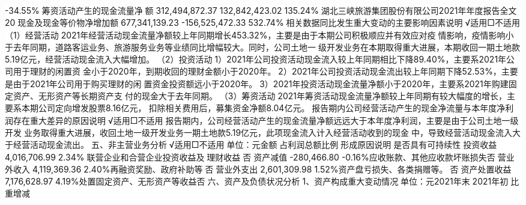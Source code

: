 -34.55%
筹资活动产生的现金流量净
额
312,494,872.37
132,842,423.02
135.24%
湖北三峡旅游集团股份有限公司2021年年度报告全文
20
现金及现金等价物净增加额
677,341,139.23
-156,525,472.33
532.74%
相关数据同比发生重大变动的主要影响因素说明
√适用□不适用
（1）经营活动
2021年经营活动现金流量净额较上年同期增长453.32%，主要是由于本期公司积极顺应并有效应对疫
情影响，疫情影响小于去年同期，道路客运业务、旅游服务业务等业绩同比增幅较大。同时，公司土地一
级开发业务在本期取得重大进展，本期收回一期土地款5.19亿元，经营活动现金流入大幅增加。
（2）投资活动
1）2021年公司投资活动现金流入较上年同期相比下降89.40%，主要系2021年公司用于理财的闲置资
金小于2020年，到期收回的理财金额小于2020年。
2）2021年公司投资活动现金流出较上年同期下降52.53%，主要是由于2021年公司用于购买理财的闲
置资金投资额远小于2020年。
3）2021年投资活动现金流量净额小于2020年，主要系2021年购建固定资产、无形资产等长期资产支
付的现金大于去年同期。
（3）筹资活动
2021年筹资活动现金流量净额较上年同期有较大幅度的增长，主要系本期公司定向增发股票8.16亿元，
扣除相关费用后，募集资金净额8.04亿元。
报告期内公司经营活动产生的现金净流量与本年度净利润存在重大差异的原因说明
√适用□不适用
报告期内，公司经营活动产生的现金流量净额远远大于本年度净利润，主要是由于公司土地一级开发
业务取得重大进展，收回土地一级开发业务一期土地款5.19亿元，此项现金流入计入经营活动收到的现金
中，导致经营活动现金流入大于经营活动现金流出。
五、非主营业务分析
√适用□不适用
单位：元金额
占利润总额比例
形成原因说明
是否具有可持续性
投资收益
4,016,706.99
2.34%
联营企业和合营企业投资收益及
理财收益
否
资产减值
-280,466.80
-0.16%应收账款、其他应收款坏账损失否
营业外收入
4,119,369.36
2.40%再融资奖励、政府补助等
否
营业外支出
2,601,309.98
1.52%资产盘亏损失、各类捐赠等。
否
资产处置收益
7,176,628.97
4.19%处置固定资产、无形资产等收益否
六、资产及负债状况分析
1、资产构成重大变动情况
单位：元2021年末
2021年初
比重增减